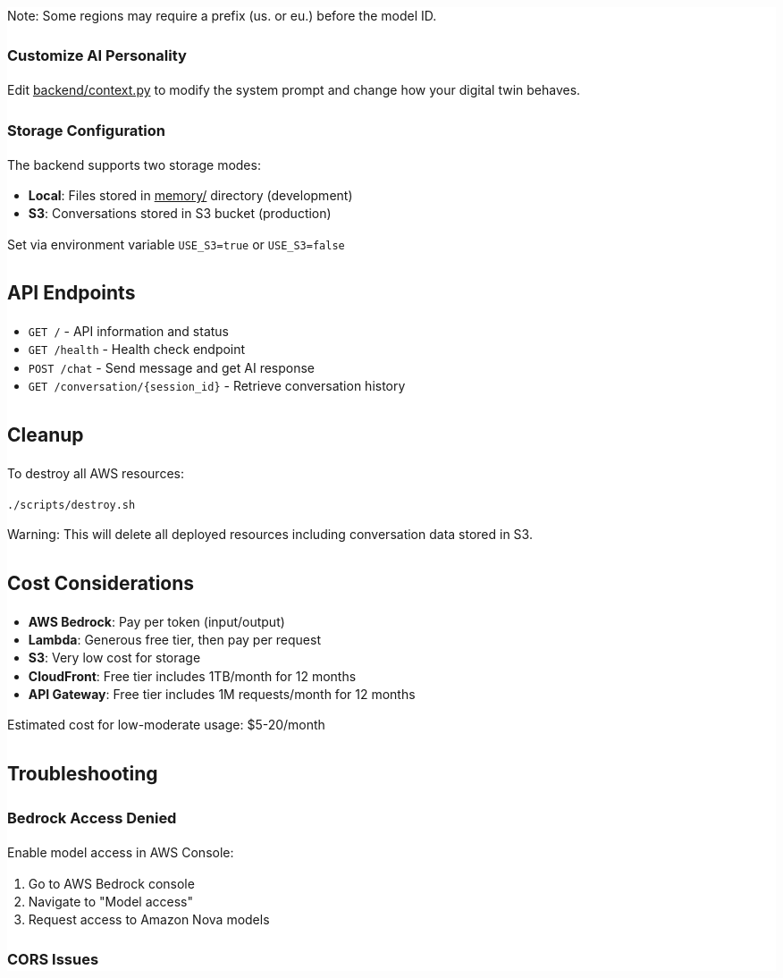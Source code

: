 Note: Some regions may require a prefix (us. or eu.) before the model ID.

### Customize AI Personality

Edit [backend/context.py](backend/context.py) to modify the system prompt and change how your digital twin behaves.

### Storage Configuration

The backend supports two storage modes:

- **Local**: Files stored in [memory/](memory/) directory (development)
- **S3**: Conversations stored in S3 bucket (production)

Set via environment variable `USE_S3=true` or `USE_S3=false`

## API Endpoints

- `GET /` - API information and status
- `GET /health` - Health check endpoint
- `POST /chat` - Send message and get AI response
- `GET /conversation/{session_id}` - Retrieve conversation history

## Cleanup

To destroy all AWS resources:

```bash
./scripts/destroy.sh
```

Warning: This will delete all deployed resources including conversation data stored in S3.

## Cost Considerations

- **AWS Bedrock**: Pay per token (input/output)
- **Lambda**: Generous free tier, then pay per request
- **S3**: Very low cost for storage
- **CloudFront**: Free tier includes 1TB/month for 12 months
- **API Gateway**: Free tier includes 1M requests/month for 12 months

Estimated cost for low-moderate usage: $5-20/month

## Troubleshooting

### Bedrock Access Denied

Enable model access in AWS Console:
1. Go to AWS Bedrock console
2. Navigate to "Model access"
3. Request access to Amazon Nova models

### CORS Issues
